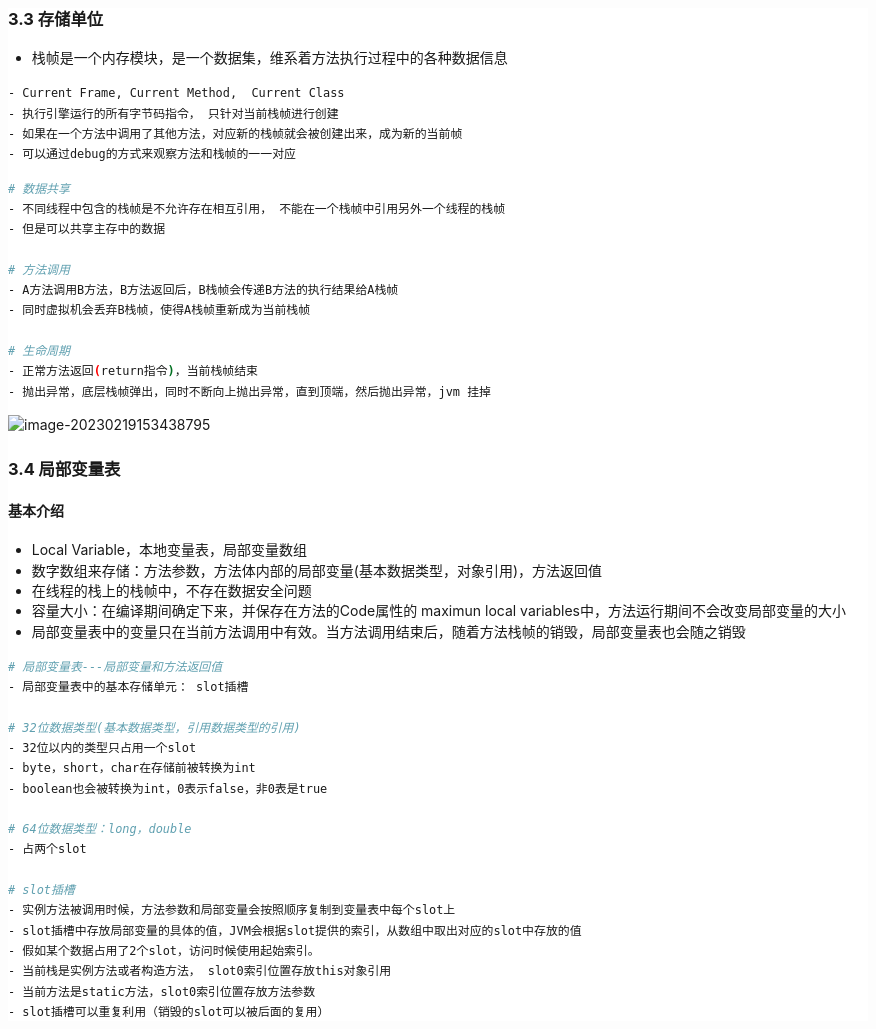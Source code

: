 ### 3.3 存储单位

- 栈帧是一个内存模块，是一个数据集，维系着方法执行过程中的各种数据信息

```bash
- Current Frame, Current Method,  Current Class
- 执行引擎运行的所有字节码指令， 只针对当前栈帧进行创建
- 如果在一个方法中调用了其他方法，对应新的栈帧就会被创建出来，成为新的当前帧
- 可以通过debug的方式来观察方法和栈帧的一一对应
```

```bash
# 数据共享
- 不同线程中包含的栈帧是不允许存在相互引用， 不能在一个栈帧中引用另外一个线程的栈帧
- 但是可以共享主存中的数据

# 方法调用
- A方法调用B方法，B方法返回后，B栈帧会传递B方法的执行结果给A栈帧
- 同时虚拟机会丢弃B栈帧，使得A栈帧重新成为当前栈帧

# 生命周期
- 正常方法返回(return指令)，当前栈帧结束
- 抛出异常，底层栈帧弹出，同时不断向上抛出异常，直到顶端，然后抛出异常，jvm 挂掉
```

![image-20230219153438795](https://erick-typora-image.oss-cn-shanghai.aliyuncs.com/img/image-20230219153438795.png)

### 3.4 局部变量表

#### 基本介绍

- Local Variable，本地变量表，局部变量数组
- 数字数组来存储：方法参数，方法体内部的局部变量(基本数据类型，对象引用)，方法返回值
- 在线程的栈上的栈帧中，不存在数据安全问题
- 容量大小：在编译期间确定下来，并保存在方法的Code属性的 maximun local variables中，方法运行期间不会改变局部变量的大小
- 局部变量表中的变量只在当前方法调用中有效。当方法调用结束后，随着方法栈帧的销毁，局部变量表也会随之销毁

```bash
# 局部变量表---局部变量和方法返回值
- 局部变量表中的基本存储单元： slot插槽

# 32位数据类型(基本数据类型，引用数据类型的引用)
- 32位以内的类型只占用一个slot
- byte，short，char在存储前被转换为int
- boolean也会被转换为int，0表示false，非0表是true

# 64位数据类型：long，double
- 占两个slot

# slot插槽
- 实例方法被调用时候，方法参数和局部变量会按照顺序复制到变量表中每个slot上
- slot插槽中存放局部变量的具体的值，JVM会根据slot提供的索引，从数组中取出对应的slot中存放的值
- 假如某个数据占用了2个slot，访问时候使用起始索引。
- 当前栈是实例方法或者构造方法， slot0索引位置存放this对象引用
- 当前方法是static方法，slot0索引位置存放方法参数
- slot插槽可以重复利用（销毁的slot可以被后面的复用）
```
